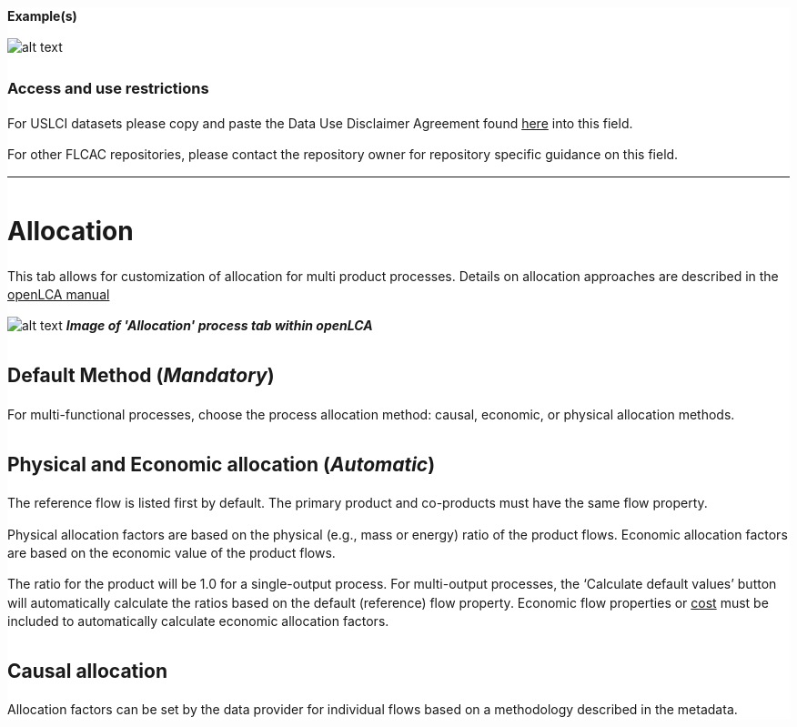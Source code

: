 **Example(s)**

![alt text](img/copyright.png)

### **Access and use restrictions**
For USLCI datasets please copy and paste the Data Use Disclaimer Agreement found [here](https://github.com/FLCAC-admin/uslci-content/blob/dev/docs/submission_handbook/04-resources/04-App-A.md) into this field. 

For other FLCAC repositories, please contact the repository owner for repository specific guidance on this field.

___
# Allocation
This tab allows for customization of allocation for multi product processes. Details on allocation approaches are described in the [openLCA manual](https://greendelta.github.io/openLCA2-manual/allocation.html)

![alt text](img/alloc_tab.png)
_**Image of 'Allocation' process tab within openLCA**_

## **Default Method** (_Mandatory_)
For multi-functional processes, choose the process allocation method: causal, economic, or physical allocation methods.

## **Physical and Economic allocation** (_Automatic_)
The reference flow is listed first by default. The primary product and co-products must have the same flow property.

Physical allocation factors are based on the physical (e.g., mass or energy) ratio of the product flows.
Economic allocation factors are based on the economic value of the product flows. 

The ratio for the product will be 1.0 for a single-output process. For multi-output processes, the ‘Calculate default values’ button will automatically calculate the ratios based on the default (reference) flow property.
Economic flow properties or [cost](#costs-revenues-optional) must be included to automatically calculate economic allocation factors.

## **Causal allocation**
Allocation factors can be set by the data provider for individual flows based on a methodology described in the metadata.
